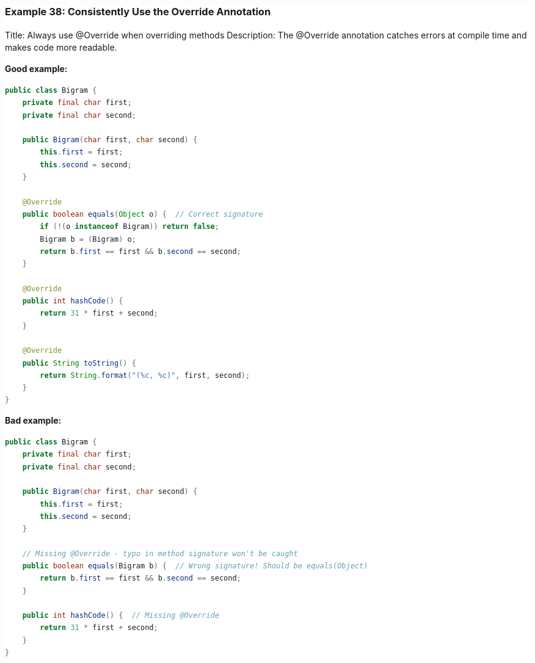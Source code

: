 ### Example 38: Consistently Use the Override Annotation

Title: Always use @Override when overriding methods
Description: The @Override annotation catches errors at compile time and makes code more readable.

**Good example:**

```java
public class Bigram {
    private final char first;
    private final char second;

    public Bigram(char first, char second) {
        this.first = first;
        this.second = second;
    }

    @Override
    public boolean equals(Object o) {  // Correct signature
        if (!(o instanceof Bigram)) return false;
        Bigram b = (Bigram) o;
        return b.first == first && b.second == second;
    }

    @Override
    public int hashCode() {
        return 31 * first + second;
    }

    @Override
    public String toString() {
        return String.format("(%c, %c)", first, second);
    }
}
```

**Bad example:**

```java
public class Bigram {
    private final char first;
    private final char second;

    public Bigram(char first, char second) {
        this.first = first;
        this.second = second;
    }

    // Missing @Override - typo in method signature won't be caught
    public boolean equals(Bigram b) {  // Wrong signature! Should be equals(Object)
        return b.first == first && b.second == second;
    }

    public int hashCode() {  // Missing @Override
        return 31 * first + second;
    }
}
```
